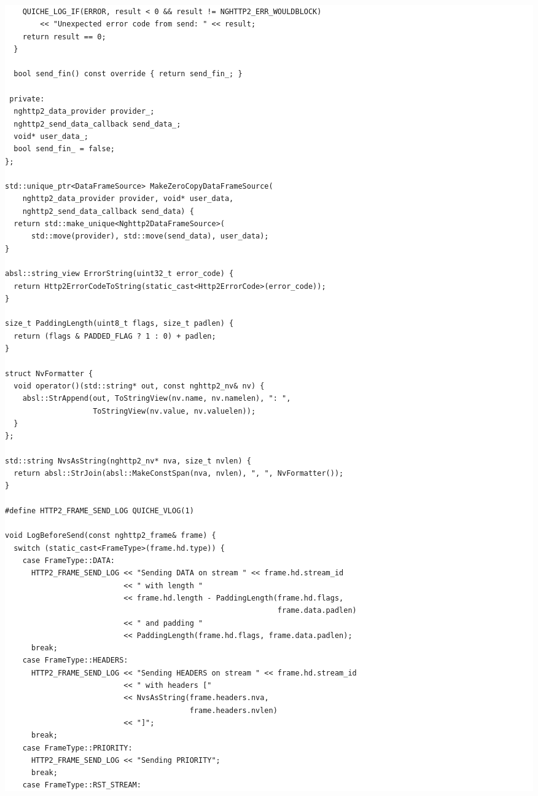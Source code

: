 ```
    QUICHE_LOG_IF(ERROR, result < 0 && result != NGHTTP2_ERR_WOULDBLOCK)
        << "Unexpected error code from send: " << result;
    return result == 0;
  }

  bool send_fin() const override { return send_fin_; }

 private:
  nghttp2_data_provider provider_;
  nghttp2_send_data_callback send_data_;
  void* user_data_;
  bool send_fin_ = false;
};

std::unique_ptr<DataFrameSource> MakeZeroCopyDataFrameSource(
    nghttp2_data_provider provider, void* user_data,
    nghttp2_send_data_callback send_data) {
  return std::make_unique<Nghttp2DataFrameSource>(
      std::move(provider), std::move(send_data), user_data);
}

absl::string_view ErrorString(uint32_t error_code) {
  return Http2ErrorCodeToString(static_cast<Http2ErrorCode>(error_code));
}

size_t PaddingLength(uint8_t flags, size_t padlen) {
  return (flags & PADDED_FLAG ? 1 : 0) + padlen;
}

struct NvFormatter {
  void operator()(std::string* out, const nghttp2_nv& nv) {
    absl::StrAppend(out, ToStringView(nv.name, nv.namelen), ": ",
                    ToStringView(nv.value, nv.valuelen));
  }
};

std::string NvsAsString(nghttp2_nv* nva, size_t nvlen) {
  return absl::StrJoin(absl::MakeConstSpan(nva, nvlen), ", ", NvFormatter());
}

#define HTTP2_FRAME_SEND_LOG QUICHE_VLOG(1)

void LogBeforeSend(const nghttp2_frame& frame) {
  switch (static_cast<FrameType>(frame.hd.type)) {
    case FrameType::DATA:
      HTTP2_FRAME_SEND_LOG << "Sending DATA on stream " << frame.hd.stream_id
                           << " with length "
                           << frame.hd.length - PaddingLength(frame.hd.flags,
                                                              frame.data.padlen)
                           << " and padding "
                           << PaddingLength(frame.hd.flags, frame.data.padlen);
      break;
    case FrameType::HEADERS:
      HTTP2_FRAME_SEND_LOG << "Sending HEADERS on stream " << frame.hd.stream_id
                           << " with headers ["
                           << NvsAsString(frame.headers.nva,
                                          frame.headers.nvlen)
                           << "]";
      break;
    case FrameType::PRIORITY:
      HTTP2_FRAME_SEND_LOG << "Sending PRIORITY";
      break;
    case FrameType::RST_STREAM:
```
